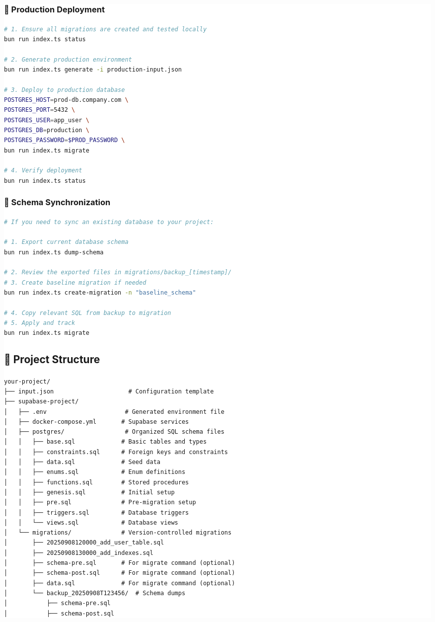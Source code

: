### 🚀 Production Deployment
```bash
# 1. Ensure all migrations are created and tested locally
bun run index.ts status

# 2. Generate production environment
bun run index.ts generate -i production-input.json

# 3. Deploy to production database
POSTGRES_HOST=prod-db.company.com \
POSTGRES_PORT=5432 \
POSTGRES_USER=app_user \
POSTGRES_DB=production \
POSTGRES_PASSWORD=$PROD_PASSWORD \
bun run index.ts migrate

# 4. Verify deployment
bun run index.ts status
```

### 🔄 Schema Synchronization
```bash
# If you need to sync an existing database to your project:

# 1. Export current database schema
bun run index.ts dump-schema

# 2. Review the exported files in migrations/backup_[timestamp]/
# 3. Create baseline migration if needed
bun run index.ts create-migration -n "baseline_schema"

# 4. Copy relevant SQL from backup to migration
# 5. Apply and track
bun run index.ts migrate
```

## 📁 Project Structure

```
your-project/
├── input.json                     # Configuration template
├── supabase-project/
│   ├── .env                      # Generated environment file
│   ├── docker-compose.yml       # Supabase services
│   ├── postgres/                 # Organized SQL schema files
│   │   ├── base.sql             # Basic tables and types
│   │   ├── constraints.sql      # Foreign keys and constraints
│   │   ├── data.sql             # Seed data
│   │   ├── enums.sql            # Enum definitions
│   │   ├── functions.sql        # Stored procedures
│   │   ├── genesis.sql          # Initial setup
│   │   ├── pre.sql              # Pre-migration setup
│   │   ├── triggers.sql         # Database triggers
│   │   └── views.sql            # Database views
│   └── migrations/              # Version-controlled migrations
│       ├── 20250908120000_add_user_table.sql
│       ├── 20250908130000_add_indexes.sql
│       ├── schema-pre.sql       # For migrate command (optional)
│       ├── schema-post.sql      # For migrate command (optional)
│       ├── data.sql             # For migrate command (optional)
│       └── backup_20250908T123456/  # Schema dumps
│           ├── schema-pre.sql
│           ├── schema-post.sql
```